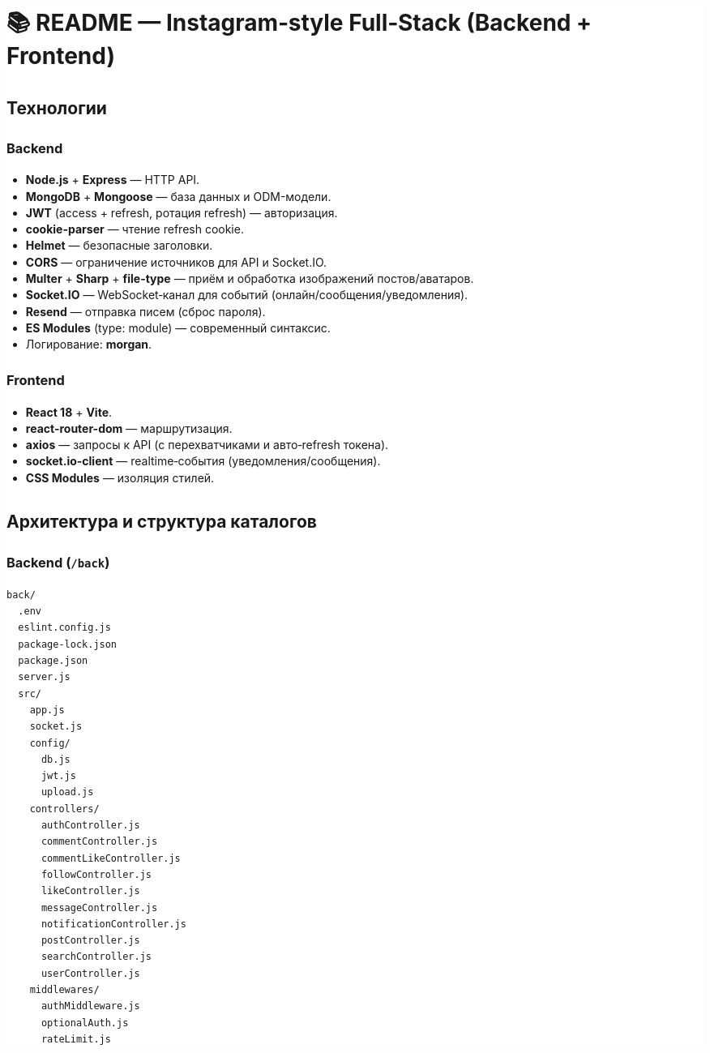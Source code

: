 # 📚 README — Instagram‑style Full‑Stack (Backend + Frontend)




## Технологии

### Backend
- **Node.js** + **Express** — HTTP API.
- **MongoDB** + **Mongoose** — база данных и ODM-модели.
- **JWT** (access + refresh, ротация refresh) — авторизация.
- **cookie-parser** — чтение refresh cookie.
- **Helmet** — безопасные заголовки.
- **CORS** — ограничение источников для API и Socket.IO.
- **Multer** + **Sharp** + **file-type** — приём и обработка изображений постов/аватаров.
- **Socket.IO** — WebSocket‑канал для событий (онлайн/сообщения/уведомления).
- **Resend** — отправка писем (сброс пароля).
- **ES Modules** (type: module) — современный синтаксис.
- Логирование: **morgan**.

### Frontend
- **React 18** + **Vite**.
- **react-router-dom** — маршрутизация.
- **axios** — запросы к API (с перехватчиками и авто‑refresh токена).
- **socket.io-client** — realtime‑события (уведомления/сообщения).
- **CSS Modules** — изоляция стилей.



##  Архитектура и структура каталогов

### Backend (`/back`)
```
back/
  .env
  eslint.config.js
  package-lock.json
  package.json
  server.js
  src/
    app.js
    socket.js
    config/
      db.js
      jwt.js
      upload.js
    controllers/
      authController.js
      commentController.js
      commentLikeController.js
      followController.js
      likeController.js
      messageController.js
      notificationController.js
      postController.js
      searchController.js
      userController.js
    middlewares/
      authMiddleware.js
      optionalAuth.js
      rateLimit.js
```